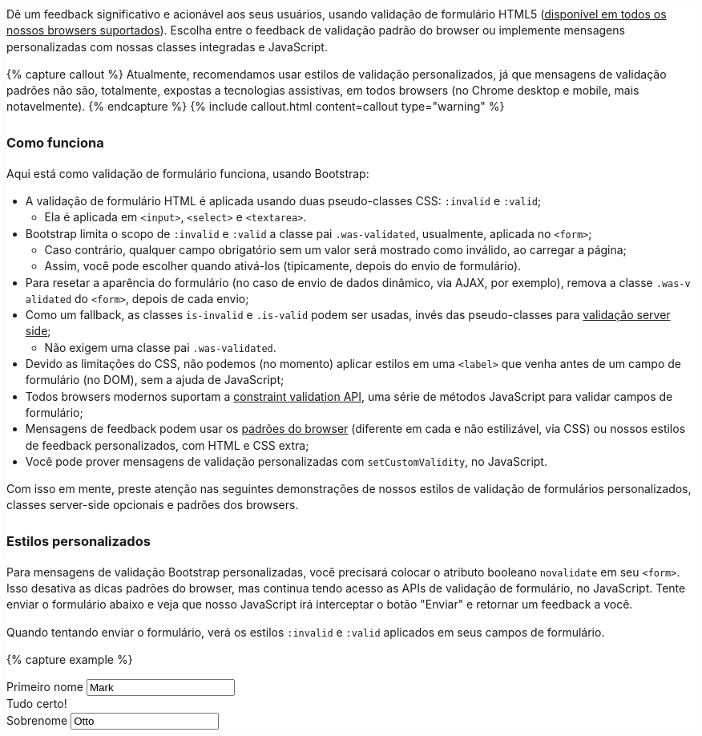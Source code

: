 Dê um feedback significativo e acionável aos seus usuários, usando validação de formulário HTML5 ([disponível em todos os nossos browsers suportados](https://caniuse.com/#feat=form-validation)). Escolha entre o feedback de validação padrão do browser ou implemente mensagens personalizadas com nossas classes integradas e JavaScript.

{% capture callout %}
Atualmente, recomendamos usar estilos de validação personalizados, já que mensagens de validação padrões não são, totalmente, expostas a tecnologias assistivas, em todos browsers (no Chrome desktop e mobile, mais notavelmente).
{% endcapture %}
{% include callout.html content=callout type="warning" %}

### Como funciona

Aqui está como validação de formulário funciona, usando Bootstrap:

- A validação de formulário HTML é aplicada usando duas pseudo-classes CSS: `:invalid` e `:valid`;
  - Ela é aplicada em `<input>`, `<select>` e `<textarea>`.
- Bootstrap limita o scopo de `:invalid` e `:valid` a classe pai `.was-validated`, usualmente, aplicada no `<form>`;
  - Caso contrário, qualquer campo obrigatório sem um valor será mostrado como inválido, ao carregar a página;
  - Assim, você pode escolher quando ativá-los (tipicamente, depois do envio de formulário).
- Para resetar a aparência do formulário (no caso de envio de dados dinâmico, via AJAX, por exemplo), remova a classe `.was-validated` do `<form>`, depois de cada envio;
- Como um fallback, as classes `is-invalid` e `.is-valid` podem ser usadas, invés das pseudo-classes para [validação server side](#server-side);
  - Não exigem uma classe pai `.was-validated`.
- Devido as limitações do CSS, não podemos (no momento) aplicar estilos em uma `<label>` que venha antes de um campo de formulário (no DOM), sem a ajuda de JavaScript;
- Todos browsers modernos suportam a [constraint validation API](https://www.w3.org/TR/html5/sec-forms.html#the-constraint-validation-api), uma série de métodos JavaScript para validar campos de formulário;
- Mensagens de feedback podem usar os [padrões do browser](#browser-defaults) (diferente em cada e não estilizável, via CSS) ou nossos estilos de feedback personalizados, com HTML e CSS extra;
- Você pode prover mensagens de validação personalizadas com `setCustomValidity`, no JavaScript.

Com isso em mente, preste atenção nas seguintes demonstrações de nossos estilos de validação de formulários personalizados, classes server-side opcionais e padrões dos browsers.

### Estilos personalizados

Para mensagens de validação Bootstrap personalizadas, você precisará colocar o atributo booleano `novalidate` em seu `<form>`. Isso desativa as dicas padrões do browser, mas continua tendo acesso as APIs de validação de formulário, no JavaScript. Tente enviar o formulário abaixo e veja que nosso JavaScript irá interceptar o botão "Enviar" e retornar um feedback a você.

Quando tentando enviar o formulário, verá os estilos `:invalid` e `:valid` aplicados em seus campos de formulário.

{% capture example %}
<form class="needs-validation" novalidate>
  <div class="form-row">
    <div class="col-md-4 mb-3">
      <label for="validationCustom01">Primeiro nome</label>
      <input type="text" class="form-control" id="validationCustom01" placeholder="Nome" value="Mark" required>
      <div class="valid-feedback">
        Tudo certo!
      </div>
    </div>
    <div class="col-md-4 mb-3">
      <label for="validationCustom02">Sobrenome</label>
      <input type="text" class="form-control" id="validationCustom02" placeholder="Sobrenome" value="Otto" required>
      <div class="valid-feedback">